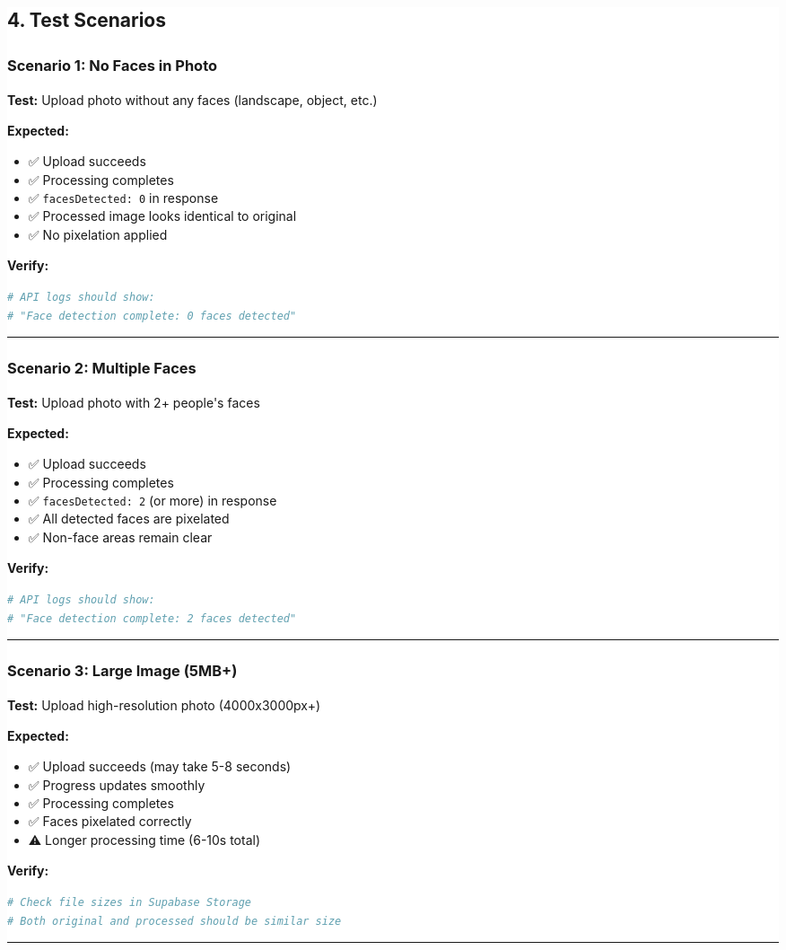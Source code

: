 
## 4. Test Scenarios

### Scenario 1: No Faces in Photo
**Test:** Upload photo without any faces (landscape, object, etc.)

**Expected:**
- ✅ Upload succeeds
- ✅ Processing completes
- ✅ `facesDetected: 0` in response
- ✅ Processed image looks identical to original
- ✅ No pixelation applied

**Verify:**
```bash
# API logs should show:
# "Face detection complete: 0 faces detected"
```

---

### Scenario 2: Multiple Faces
**Test:** Upload photo with 2+ people's faces

**Expected:**
- ✅ Upload succeeds
- ✅ Processing completes
- ✅ `facesDetected: 2` (or more) in response
- ✅ All detected faces are pixelated
- ✅ Non-face areas remain clear

**Verify:**
```bash
# API logs should show:
# "Face detection complete: 2 faces detected"
```

---

### Scenario 3: Large Image (5MB+)
**Test:** Upload high-resolution photo (4000x3000px+)

**Expected:**
- ✅ Upload succeeds (may take 5-8 seconds)
- ✅ Progress updates smoothly
- ✅ Processing completes
- ✅ Faces pixelated correctly
- ⚠️ Longer processing time (6-10s total)

**Verify:**
```bash
# Check file sizes in Supabase Storage
# Both original and processed should be similar size
```

---